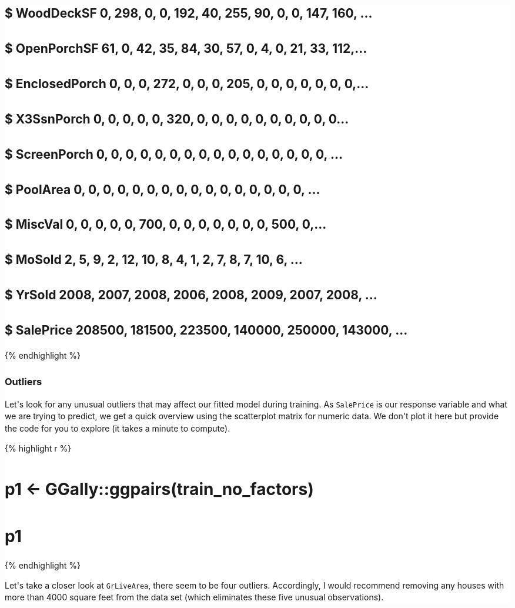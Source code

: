 ## $ WoodDeckSF    <int> 0, 298, 0, 0, 192, 40, 255, 90, 0, 0, 147, 160, ...
## $ OpenPorchSF   <int> 61, 0, 42, 35, 84, 30, 57, 0, 4, 0, 21, 33, 112,...
## $ EnclosedPorch <int> 0, 0, 0, 272, 0, 0, 0, 205, 0, 0, 0, 0, 0, 0, 0,...
## $ X3SsnPorch    <int> 0, 0, 0, 0, 0, 320, 0, 0, 0, 0, 0, 0, 0, 0, 0, 0...
## $ ScreenPorch   <int> 0, 0, 0, 0, 0, 0, 0, 0, 0, 0, 0, 0, 0, 0, 0, 0, ...
## $ PoolArea      <int> 0, 0, 0, 0, 0, 0, 0, 0, 0, 0, 0, 0, 0, 0, 0, 0, ...
## $ MiscVal       <int> 0, 0, 0, 0, 0, 700, 0, 0, 0, 0, 0, 0, 0, 500, 0,...
## $ MoSold        <int> 2, 5, 9, 2, 12, 10, 8, 4, 1, 2, 7, 8, 7, 10, 6, ...
## $ YrSold        <int> 2008, 2007, 2008, 2006, 2008, 2009, 2007, 2008, ...
## $ SalePrice     <int> 208500, 181500, 223500, 140000, 250000, 143000, ...
{% endhighlight %}
 
### Outliers
 
Let's look for any unusual outliers that may affect our fitted model during training. As `SalePrice` is our response variable and what we are trying to predict, we get a quick overview using the scatterplot matrix for numeric data. We don't plot it here but provide the code for you to explore (it takes a minute to compute).
 

{% highlight r %}
# p1 <- GGally::ggpairs(train_no_factors)
# p1
{% endhighlight %}
 
Let's take a closer look at `GrLiveArea`, there seem to be four outliers. Accordingly, I would recommend removing any houses with more than 4000 square feet from the data set (which eliminates these five unusual observations).
 